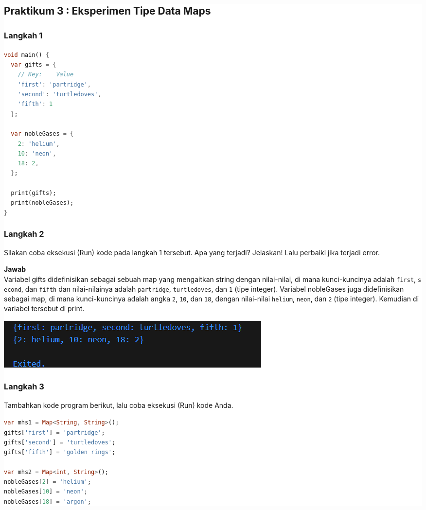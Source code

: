 ## Praktikum 3 : Eksperimen Tipe Data Maps

### Langkah 1
```dart
void main() {
  var gifts = {
    // Key:    Value
    'first': 'partridge',
    'second': 'turtledoves',
    'fifth': 1
  };

  var nobleGases = {
    2: 'helium',
    10: 'neon',
    18: 2,
  };

  print(gifts);
  print(nobleGases);
}

```


### Langkah 2
Silakan coba eksekusi (Run) kode pada langkah 1 tersebut. Apa yang terjadi? Jelaskan! Lalu perbaiki jika terjadi error.

**Jawab** <br>
Variabel gifts didefinisikan sebagai sebuah map yang mengaitkan string dengan nilai-nilai, di mana kunci-kuncinya adalah `first`, `second`, dan `fifth` dan nilai-nilainya adalah `partridge`, `turtledoves`, dan `1` (tipe integer). Variabel nobleGases juga didefinisikan sebagai map, di mana kunci-kuncinya adalah angka `2`, `10`, dan `18`, dengan nilai-nilai `helium`, `neon`, dan `2` (tipe integer). Kemudian di variabel tersebut di print.

<img src="img/P3 - Langkah 2.png">


### Langkah 3
Tambahkan kode program berikut, lalu coba eksekusi (Run) kode Anda.
```dart
var mhs1 = Map<String, String>();
gifts['first'] = 'partridge';
gifts['second'] = 'turtledoves';
gifts['fifth'] = 'golden rings';

var mhs2 = Map<int, String>();
nobleGases[2] = 'helium';
nobleGases[10] = 'neon';
nobleGases[18] = 'argon';
```
